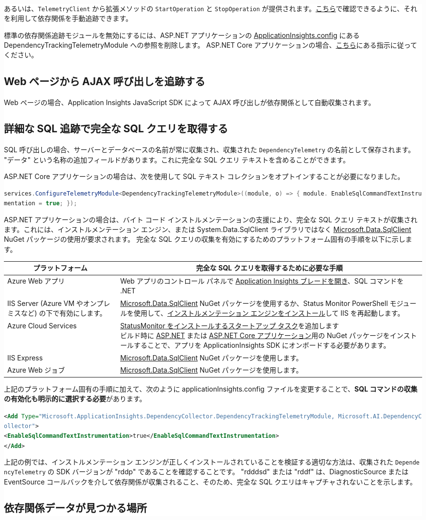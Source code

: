 あるいは、`TelemetryClient` から拡張メソッドの `StartOperation` と `StopOperation` が提供されます。[こちら](custom-operations-tracking.md#outgoing-dependencies-tracking)で確認できるように、それを利用して依存関係を手動追跡できます。

標準の依存関係追跡モジュールを無効にするには、ASP.NET アプリケーションの [ApplicationInsights.config](../../azure-monitor/app/configuration-with-applicationinsights-config.md) にある DependencyTrackingTelemetryModule への参照を削除します。 ASP.NET Core アプリケーションの場合、[こちら](asp-net-core.md#configuring-or-removing-default-telemetrymodules)にある指示に従ってください。

## <a name="tracking-ajax-calls-from-web-pages"></a>Web ページから AJAX 呼び出しを追跡する

Web ページの場合、Application Insights JavaScript SDK によって AJAX 呼び出しが依存関係として自動収集されます。

## <a name="advanced-sql-tracking-to-get-full-sql-query"></a>詳細な SQL 追跡で完全な SQL クエリを取得する

SQL 呼び出しの場合、サーバーとデータベースの名前が常に収集され、収集された `DependencyTelemetry` の名前として保存されます。 "データ" という名称の追加フィールドがあります。これに完全な SQL クエリ テキストを含めることができます。

ASP.NET Core アプリケーションの場合は、次を使用して SQL テキスト コレクションをオプトインすることが必要になりました。
```csharp
services.ConfigureTelemetryModule<DependencyTrackingTelemetryModule>((module, o) => { module. EnableSqlCommandTextInstrumentation = true; });
```

ASP.NET アプリケーションの場合は、バイト コード インストルメンテーションの支援により、完全な SQL クエリ テキストが収集されます。これには、インストルメンテーション エンジン、または System.Data.SqlClient ライブラリではなく [Microsoft.Data.SqlClient](https://www.nuget.org/packages/Microsoft.Data.SqlClient) NuGet パッケージの使用が要求されます。 完全な SQL クエリの収集を有効にするためのプラットフォーム固有の手順を以下に示します。

| プラットフォーム | 完全な SQL クエリを取得するために必要な手順 |
| --- | --- |
| Azure Web アプリ |Web アプリのコントロール パネルで [Application Insights ブレードを開き](../../azure-monitor/app/azure-web-apps.md)、SQL コマンドを .NET |
| IIS Server (Azure VM やオンプレミスなど) の下で有効にします。 | [Microsoft.Data.SqlClient](https://www.nuget.org/packages/Microsoft.Data.SqlClient) NuGet パッケージを使用するか、Status Monitor PowerShell モジュールを使用して、[インストルメンテーション エンジンをインストール](../../azure-monitor/app/status-monitor-v2-api-reference.md#enable-instrumentationengine)して IIS を再起動します。 |
| Azure Cloud Services | [StatusMonitor をインストールするスタートアップ タスク](../../azure-monitor/app/cloudservices.md#set-up-status-monitor-to-collect-full-sql-queries-optional)を追加します <br> ビルド時に [ASP.NET](./asp-net.md) または [ASP.NET Core アプリケーション](./asp-net-core.md)用の NuGet パッケージをインストールすることで、アプリを ApplicationInsights SDK にオンボードする必要があります。 |
| IIS Express | [Microsoft.Data.SqlClient](https://www.nuget.org/packages/Microsoft.Data.SqlClient) NuGet パッケージを使用します。
| Azure Web ジョブ | [Microsoft.Data.SqlClient](https://www.nuget.org/packages/Microsoft.Data.SqlClient) NuGet パッケージを使用します。

上記のプラットフォーム固有の手順に加えて、次のように applicationInsights.config ファイルを変更することで、**SQL コマンドの収集の有効化も明示的に選択する必要**があります。

```xml
<Add Type="Microsoft.ApplicationInsights.DependencyCollector.DependencyTrackingTelemetryModule, Microsoft.AI.DependencyCollector">
<EnableSqlCommandTextInstrumentation>true</EnableSqlCommandTextInstrumentation>
</Add>
```

上記の例では、インストルメンテーション エンジンが正しくインストールされていることを検証する適切な方法は、収集された `DependencyTelemetry` の SDK バージョンが "rddp" であることを確認することです。 "rdddsd" または "rddf" は、DiagnosticSource または EventSource コールバックを介して依存関係が収集されること、そのため、完全な SQL クエリはキャプチャされないことを示します。

## <a name="where-to-find-dependency-data"></a>依存関係データが見つかる場所
